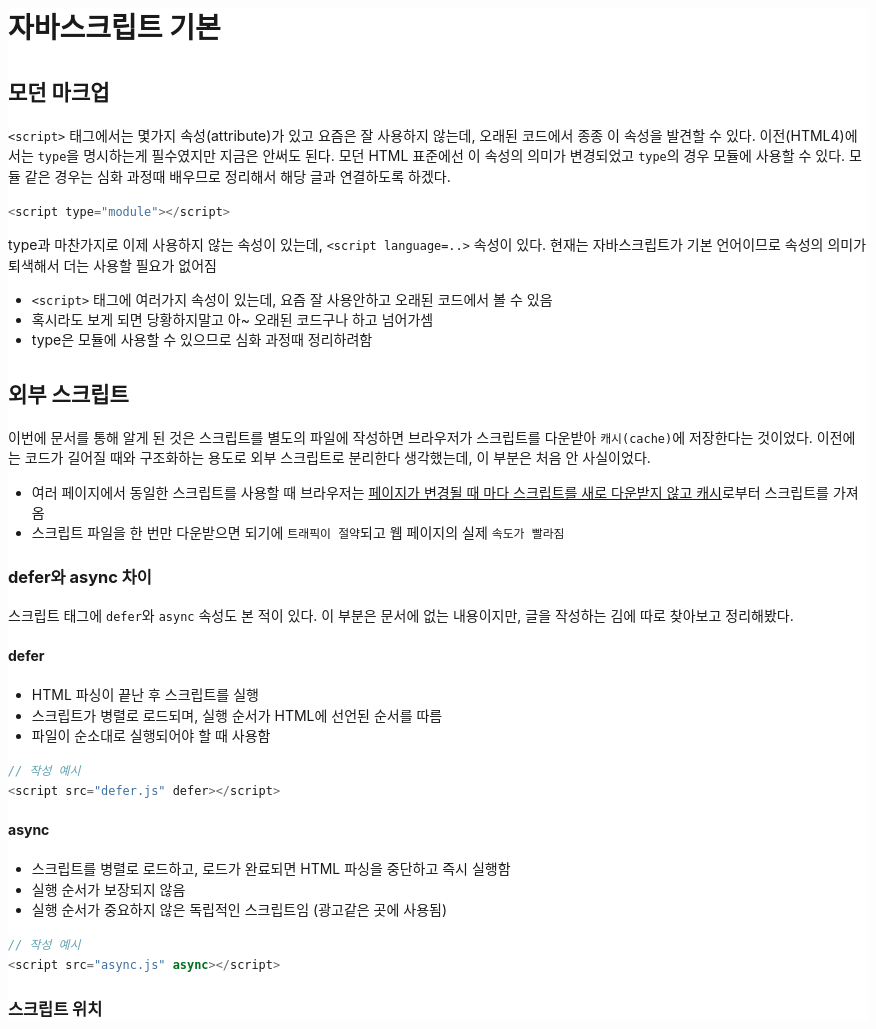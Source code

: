 # 자바스크립트 기본

## 모던 마크업

`<script>` 태그에서는 몇가지 속성(attribute)가 있고 요즘은 잘 사용하지 않는데, 오래된 코드에서 종종 이 속성을 발견할 수 있다. 이전(HTML4)에서는 `type`을 명시하는게 필수였지만 지금은 안써도 된다. 모던 HTML 표준에선 이 속성의 의미가 변경되었고 `type`의 경우 모듈에 사용할 수 있다. 모듈 같은 경우는 심화 과정때 배우므로 정리해서 해당 글과 연결하도록 하겠다.

```javascript
<script type="module"></script>
```

type과 마찬가지로 이제 사용하지 않는 속성이 있는데, `<script language=..>` 속성이 있다. 현재는 자바스크립트가 기본 언어이므로 속성의 의미가 퇴색해서 더는 사용할 필요가 없어짐

- `<script>` 태그에 여러가지 속성이 있는데, 요즘 잘 사용안하고 오래된 코드에서 볼 수 있음
- 혹시라도 보게 되면 당황하지말고 아~ 오래된 코드구나 하고 넘어가셈
- type은 모듈에 사용할 수 있으므로 심화 과정때 정리하려함

## 외부 스크립트

이번에 문서를 통해 알게 된 것은 스크립트를 별도의 파일에 작성하면 브라우저가 스크립트를 다운받아 `캐시(cache)`에 저장한다는 것이었다. 이전에는 코드가 길어질 때와 구조화하는 용도로 외부 스크립트로 분리한다 생각했는데, 이 부분은 처음 안 사실이었다.

- 여러 페이지에서 동일한 스크립트를 사용할 때 브라우저는 <u>페이지가 변경될 때 마다 스크립트를 새로 다운받지 않고 캐시</u>로부터 스크립트를 가져옴
- 스크립트 파일을 한 번만 다운받으면 되기에 `트래픽이 절약`되고 웹 페이지의 실제 `속도가 빨라짐`

### defer와 async 차이

스크립트 태그에 `defer`와 `async` 속성도 본 적이 있다. 이 부분은 문서에 없는 내용이지만, 글을 작성하는 김에 따로 찾아보고 정리해봤다.

#### defer

- HTML 파싱이 끝난 후 스크립트를 실행
- 스크립트가 병렬로 로드되며, 실행 순서가 HTML에 선언된 순서를 따름
- 파일이 순소대로 실행되어야 할 때 사용함

```javascript
// 작성 예시
<script src="defer.js" defer></script>
```

#### async

- 스크립트를 병렬로 로드하고, 로드가 완료되면 HTML 파싱을 중단하고 즉시 실행함
- 실행 순서가 보장되지 않음
- 실행 순서가 중요하지 않은 독립적인 스크립트임 (광고같은 곳에 사용됨)

```javascript
// 작성 예시
<script src="async.js" async></script>
```

### 스크립트 위치
